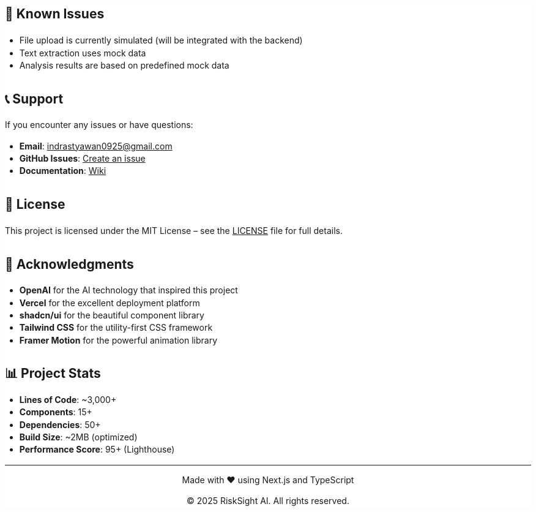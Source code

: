## 🐛 Known Issues

- File upload is currently simulated (will be integrated with the backend)
- Text extraction uses mock data
- Analysis results are based on predefined mock data

## 📞 Support

If you encounter any issues or have questions:

- **Email**: indrastyawan0925@gmail.com
- **GitHub Issues**: [Create an issue](https://github.com/IndraSty/business-risk-identifier/issues)
- **Documentation**: [Wiki](https://github.com/IndraSty/business-risk-identifier/wiki)

## 📄 License

This project is licensed under the MIT License – see the [LICENSE](LICENSE) file for full details.
## 🙏 Acknowledgments

- **OpenAI** for the AI technology that inspired this project
- **Vercel** for the excellent deployment platform
- **shadcn/ui** for the beautiful component library
- **Tailwind CSS** for the utility-first CSS framework
- **Framer Motion** for the powerful animation library

## 📊 Project Stats

- **Lines of Code**: ~3,000+
- **Components**: 15+
- **Dependencies**: 50+
- **Build Size**: ~2MB (optimized)
- **Performance Score**: 95+ (Lighthouse)

---

<div align="center">
<p>Made with ❤️ using Next.js and TypeScript</p>
<p>© 2025 RiskSight AI. All rights reserved.</p>
</div>
